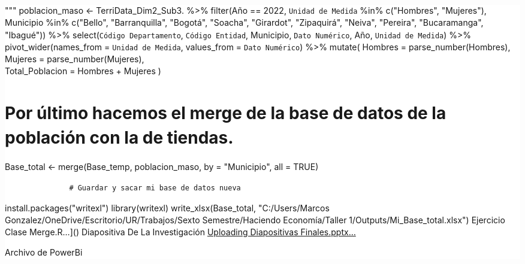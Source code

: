 """
poblacion_maso <- TerriData_Dim2_Sub3. %>% 
  filter(Año == 2022, 
         `Unidad de Medida` %in% c("Hombres", "Mujeres"), 
         Municipio %in% c("Bello", "Barranquilla", "Bogotá", "Soacha", 
                          "Girardot", "Zipaquirá", "Neiva", "Pereira", 
                          "Bucaramanga", "Ibagué")) %>% 
  select(`Código Departamento`, `Código Entidad`, Municipio, `Dato Numérico`, 
         Año, `Unidad de Medida`) %>%
  pivot_wider(names_from = `Unidad de Medida`, values_from = `Dato Numérico`) %>%
  mutate(
    Hombres = parse_number(Hombres),  
    Mujeres = parse_number(Mujeres),  
    Total_Poblacion = Hombres + Mujeres
  )

# Por último hacemos el merge de la base de datos de la población con la de tiendas.
Base_total <- merge(Base_temp, poblacion_maso, by = "Municipio", all = TRUE) 


                   # Guardar y sacar mi base de datos nueva

install.packages("writexl")
library(writexl)
write_xlsx(Base_total, "C:/Users/Marcos Gonzalez/OneDrive/Escritorio/UR/Trabajos/Sexto Semestre/Haciendo Economía/Taller 1/Outputs/Mi_Base_total.xlsx")
 Ejercicio Clase Merge.R…]()
 Diapositiva De La Investigación
[Uploading Diapositivas Finales.pptx…]()

Archivo de PowerBi
    


